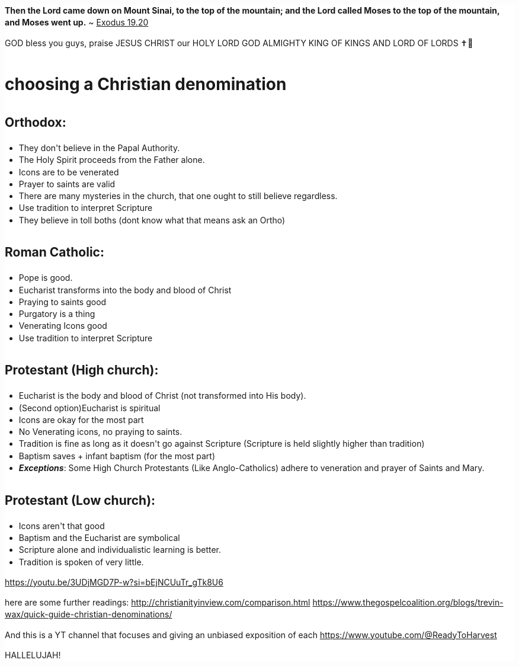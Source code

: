 **Then the Lord came down on Mount Sinai, to the top of the mountain; and the Lord called Moses to the top of the mountain, and Moses went up.**
~ [Exodus 19.20](<https://www.bible.com/bible/2692/EXO.19.20>)

GOD bless you guys, praise JESUS CHRIST our HOLY LORD GOD ALMIGHTY KING OF KINGS AND LORD OF LORDS ✝️💝
# choosing a Christian denomination
## Orthodox:
- They don't believe in the Papal Authority.
- The Holy Spirit proceeds from the Father alone.
- Icons are to be venerated
- Prayer to saints are valid
- There are many mysteries in the church, that one ought to still believe regardless.
- Use tradition to interpret Scripture
- They believe in toll boths (dont know what that means ask an Ortho)

## Roman Catholic:
- Pope is good.
- Eucharist transforms into the body and blood of Christ
- Praying to saints good
- Purgatory is a thing
- Venerating Icons good
- Use tradition to interpret Scripture

## Protestant (High church):
- Eucharist is the body and blood of Christ (not transformed into His body).
- (Second option)Eucharist is spiritual
- Icons are okay for the most part
- No Venerating icons, no praying to saints.
- Tradition is fine as long as it doesn't go against Scripture (Scripture is held slightly higher than tradition)
- Baptism saves + infant baptism (for the most part)
- ***Exceptions***: Some High Church Protestants (Like Anglo-Catholics) adhere to veneration and prayer of Saints and Mary.

## Protestant (Low church):
- Icons aren't that good
- Baptism and the Eucharist are symbolical
- Scripture alone and individualistic learning is better.
- Tradition is spoken of very little.

https://youtu.be/3UDjMGD7P-w?si=bEjNCUuTr_gTk8U6

here are some further readings:
http://christianityinview.com/comparison.html
https://www.thegospelcoalition.org/blogs/trevin-wax/quick-guide-christian-denominations/

And this is a YT channel that focuses and giving an unbiased exposition of each
https://www.youtube.com/@ReadyToHarvest

HALLELUJAH!